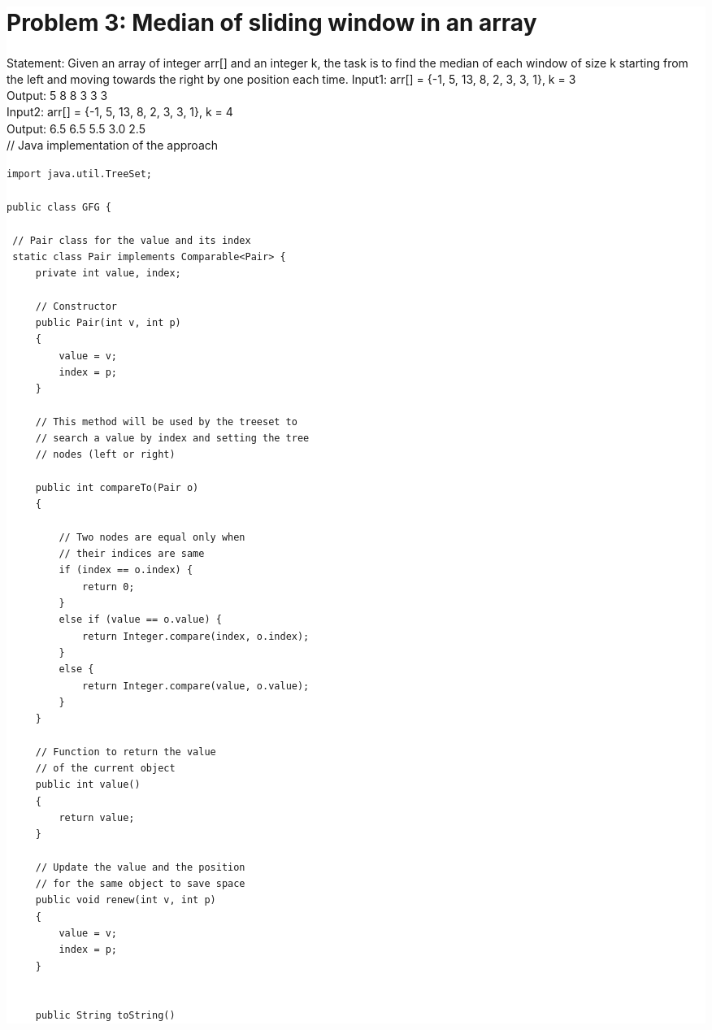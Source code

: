    
   # Problem 3: Median of sliding window in an array  
   Statement: Given an array of integer arr[] and an integer k, 
   the task is to find the median of each window of size k starting from the left and moving towards the right by one position each time.
   Input1: arr[] = {-1, 5, 13, 8, 2, 3, 3, 1}, k = 3  
   Output: 5 8 8 3 3 3  
   Input2: arr[] = {-1, 5, 13, 8, 2, 3, 3, 1}, k = 4  
   Output: 6.5 6.5 5.5 3.0 2.5  
   // Java implementation of the approach
   ~~~
import java.util.TreeSet;
  
public class GFG {
  
    // Pair class for the value and its index
    static class Pair implements Comparable<Pair> {
        private int value, index;
  
        // Constructor
        public Pair(int v, int p)
        {
            value = v;
            index = p;
        }
  
        // This method will be used by the treeset to
        // search a value by index and setting the tree
        // nodes (left or right)
 
        public int compareTo(Pair o)
        {
  
            // Two nodes are equal only when
            // their indices are same
            if (index == o.index) {
                return 0;
            }
            else if (value == o.value) {
                return Integer.compare(index, o.index);
            }
            else {
                return Integer.compare(value, o.value);
            }
        }
  
        // Function to return the value
        // of the current object
        public int value()
        {
            return value;
        }
  
        // Update the value and the position
        // for the same object to save space
        public void renew(int v, int p)
        {
            value = v;
            index = p;
        }
  
     
        public String toString()
   ~~~